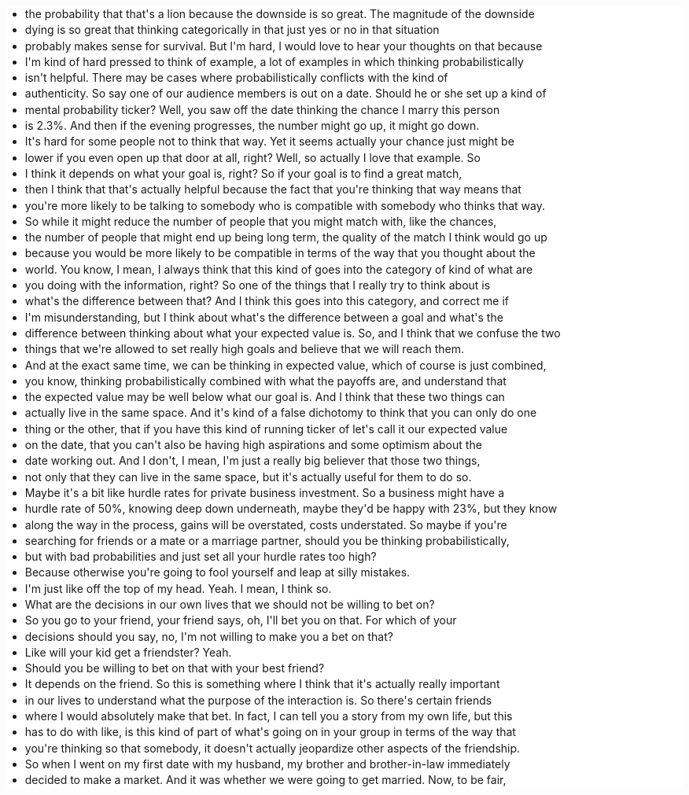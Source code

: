 *  the probability that that's a lion because the downside is so great. The magnitude of the downside
*  dying is so great that thinking categorically in that just yes or no in that situation
*  probably makes sense for survival. But I'm hard, I would love to hear your thoughts on that because
*  I'm kind of hard pressed to think of example, a lot of examples in which thinking probabilistically
*  isn't helpful. There may be cases where probabilistically conflicts with the kind of
*  authenticity. So say one of our audience members is out on a date. Should he or she set up a kind of
*  mental probability ticker? Well, you saw off the date thinking the chance I marry this person
*  is 2.3%. And then if the evening progresses, the number might go up, it might go down.
*  It's hard for some people not to think that way. Yet it seems actually your chance just might be
*  lower if you even open up that door at all, right? Well, so actually I love that example. So
*  I think it depends on what your goal is, right? So if your goal is to find a great match,
*  then I think that that's actually helpful because the fact that you're thinking that way means that
*  you're more likely to be talking to somebody who is compatible with somebody who thinks that way.
*  So while it might reduce the number of people that you might match with, like the chances,
*  the number of people that might end up being long term, the quality of the match I think would go up
*  because you would be more likely to be compatible in terms of the way that you thought about the
*  world. You know, I mean, I always think that this kind of goes into the category of kind of what are
*  you doing with the information, right? So one of the things that I really try to think about is
*  what's the difference between that? And I think this goes into this category, and correct me if
*  I'm misunderstanding, but I think about what's the difference between a goal and what's the
*  difference between thinking about what your expected value is. So, and I think that we confuse the two
*  things that we're allowed to set really high goals and believe that we will reach them.
*  And at the exact same time, we can be thinking in expected value, which of course is just combined,
*  you know, thinking probabilistically combined with what the payoffs are, and understand that
*  the expected value may be well below what our goal is. And I think that these two things can
*  actually live in the same space. And it's kind of a false dichotomy to think that you can only do one
*  thing or the other, that if you have this kind of running ticker of let's call it our expected value
*  on the date, that you can't also be having high aspirations and some optimism about the
*  date working out. And I don't, I mean, I'm just a really big believer that those two things,
*  not only that they can live in the same space, but it's actually useful for them to do so.
*  Maybe it's a bit like hurdle rates for private business investment. So a business might have a
*  hurdle rate of 50%, knowing deep down underneath, maybe they'd be happy with 23%, but they know
*  along the way in the process, gains will be overstated, costs understated. So maybe if you're
*  searching for friends or a mate or a marriage partner, should you be thinking probabilistically,
*  but with bad probabilities and just set all your hurdle rates too high?
*  Because otherwise you're going to fool yourself and leap at silly mistakes.
*  I'm just like off the top of my head. Yeah. I mean, I think so.
*  What are the decisions in our own lives that we should not be willing to bet on?
*  So you go to your friend, your friend says, oh, I'll bet you on that. For which of your
*  decisions should you say, no, I'm not willing to make you a bet on that?
*  Like will your kid get a friendster? Yeah.
*  Should you be willing to bet on that with your best friend?
*  It depends on the friend. So this is something where I think that it's actually really important
*  in our lives to understand what the purpose of the interaction is. So there's certain friends
*  where I would absolutely make that bet. In fact, I can tell you a story from my own life, but this
*  has to do with like, is this kind of part of what's going on in your group in terms of the way that
*  you're thinking so that somebody, it doesn't actually jeopardize other aspects of the friendship.
*  So when I went on my first date with my husband, my brother and brother-in-law immediately
*  decided to make a market. And it was whether we were going to get married. Now, to be fair,